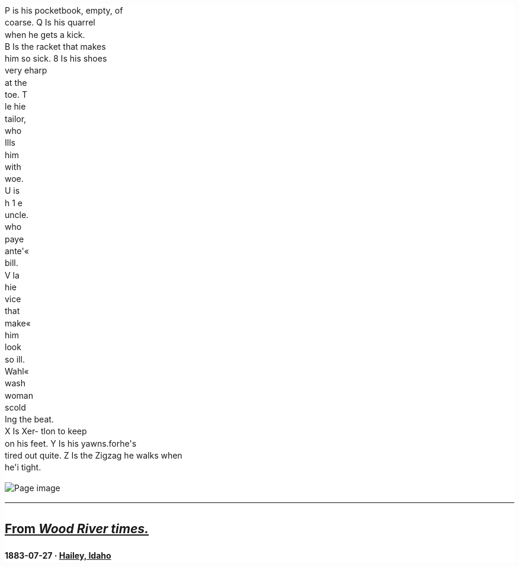 P is his pocketbook, empty, of  
coarse. Q Is his quarrel  
when he gets a kick.  
B Is the racket that makes  
him so sick. 8 Is his shoes  
very eharp  
at the  
toe. T  
le hie  
tailor,  
who  
Ills  
him  
with  
woe.  
U is  
h 1 e  
uncle.  
who  
paye  
ante&#x27;«  
bill.  
V la  
hie  
vice  
that  
make«  
him  
look  
so ill.  
Wahl«  
wash­  
woman  
scold­  
Ing the beat.  
X Is Xer- tlon to keep  
on his feet. Y Is his yawns.forhe&#x27;s  
tired out quite. Z Is the Zigzag he walks when  
he&#x27;i tight.
</td><td style="width: 50%; max-height: 75%; margin: auto; display: block;">
<img alt="Page image" src="https://tile.loc.gov/image-services/iiif/service:ndnp:mthi:batch_mthi_fox_ver01:data:sn86075108:00295860534:1883072501:0073/pct:66.078067,74.889922,9.541512,20.609100/!600,600/0/default.jpg"/>
</td>
</tr></table>

---

## [From _Wood River times._](https://www.loc.gov/resource/sn86091172/1883-07-27/ed-1/?sp=2)

#### 1883-07-27 &middot; [Hailey, Idaho](http://dbpedia.org/resource/Hailey%2C_Idaho)
